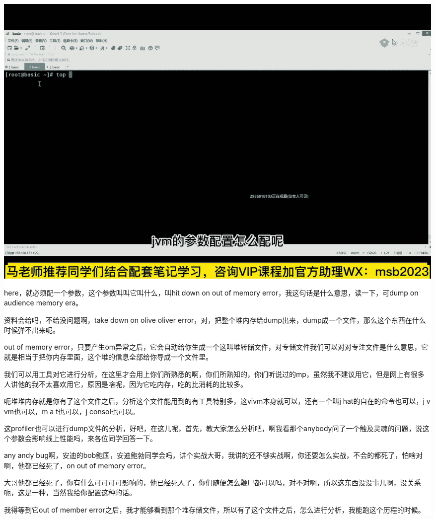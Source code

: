 ![](img/3e5ee26e6ad961a0d48af46acb4935d9_78.png)

here，就必须配一个参数，这个参数叫叫它叫什么，叫hit down on out of memory error，我这句话是什么意思，读一下，可dump on audience memory era。

资料会给吗，不给没问题啊，take down on olive oliver error，对，把整个堆内存给dump出来，dump成一个文件，那么这个东西在什么时候弹不出来呢。

out of memory error，只要产生om异常之后，它会自动给你生成一个这叫堆转储文件，对专储文件我们可以对对专注文件是什么意思，它就是相当于把你内存里面，这个堆的信息全部给你导成一个文件里。

我们可以用工具对它进行分析，在这里才会用上你们所熟悉的啊，你们所熟知的，你们听说过的mp，虽然我不建议用它，但是网上有很多人讲他的我不太喜欢用它，原因是啥呢，因为它吃内存，吃的比消耗的比较多。

呃堆堆内存就是你有了这个文件之后，分析这个文件能用到的有工具特别多，这vivm本身就可以，还有一个叫j hat的自在的命令也可以，j v vm也可以，m a t也可以，j consol也可以。

这profiler也可以进行dump文件的分析，好吧，在这儿呢，首先，教大家怎么分析吧，啊我看那个anybody问了一个触及灵魂的问题，说这个参数会影响线上性能吗，来各位同学回答一下。

any andy bug啊，安迪的bob鲍国，安迪鲍勃同学会吗，讲个实战大哥，我讲的还不够实战啊，你还要怎么实战，不会的都死了，怕啥对啊，他都已经死了，on out of memory error。

大哥他都已经死了，你有什么可可可可影响的，他已经死人了，你们随便怎么鞭尸都可以吗，对不对啊，所以这东西没没事儿啊，没关系呃，这是一种，当然我给你配置这种的话。

我得等到它out of member error之后，我才能够看到那个堆存储文件，所以有了这个文件之后，怎么进行分析，我能跑这个历程的时候。


